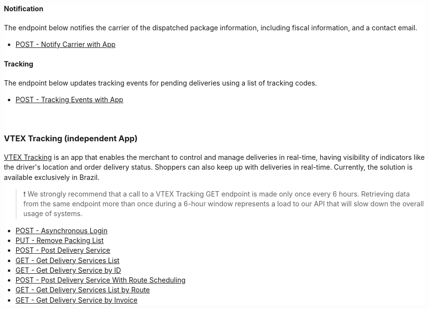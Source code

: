 #### Notification

The endpoint below notifies the carrier of the dispatched package information, including fiscal information, and a contact email.

* [POST - Notify Carrier with App](https://developers.vtex.com/docs/api-reference/pricing-hub#post-/-app_name-/v-app_version-/-account-/-workspace-/notify)

#### Tracking 

The endpoint below updates tracking events for pending deliveries using a list of tracking codes.

* [POST - Tracking Events with App](https://developers.vtex.com/docs/api-reference/pricing-hub#post-/-app_name-/v-app_version-/-account-/-workspace-/tracking)

<br>

### VTEX Tracking (independent App)

[VTEX Tracking](https://vtex.com/br-pt/tracking/) is an app that enables the merchant to control and manage deliveries in real-time, having visibility of indicators like the driver's location and order delivery status. Shoppers can also keep up with deliveries in real-time. Currently, the solution is available exclusively in Brazil.

>❗ We strongly recommend that a call to a VTEX Tracking GET endpoint is made only once every 6 hours. Retrieving data from the same endpoint more than once during a 6-hour window represents a load to our API that will slow down the overall usage of systems.

* [POST - Asynchronous Login](https://developers.vtex.com/docs/api-reference/tracking#post-/auth)
* [PUT - Remove Packing List](https://developers.vtex.com/docs/api-reference/tracking#put-/services)
* [POST - Post Delivery Service](https://developers.vtex.com/docs/api-reference/tracking#post-/services)
* [GET - Get Delivery Services List](https://developers.vtex.com/docs/api-reference/tracking#get-/services)
* [GET - Get Delivery Service by ID](https://developers.vtex.com/docs/api-reference/tracking#get-/services/-idDeliveryService-)
* [POST - Post Delivery Service With Route Scheduling](https://developers.vtex.com/docs/api-reference/tracking#post-/services/routes)
* [GET - Get Delivery Services List by Route](https://developers.vtex.com/docs/api-reference/tracking#get-/services/routes)
* [GET - Get Delivery Service by Invoice](https://developers.vtex.com/docs/api-reference/tracking#get-/services/invoice)




